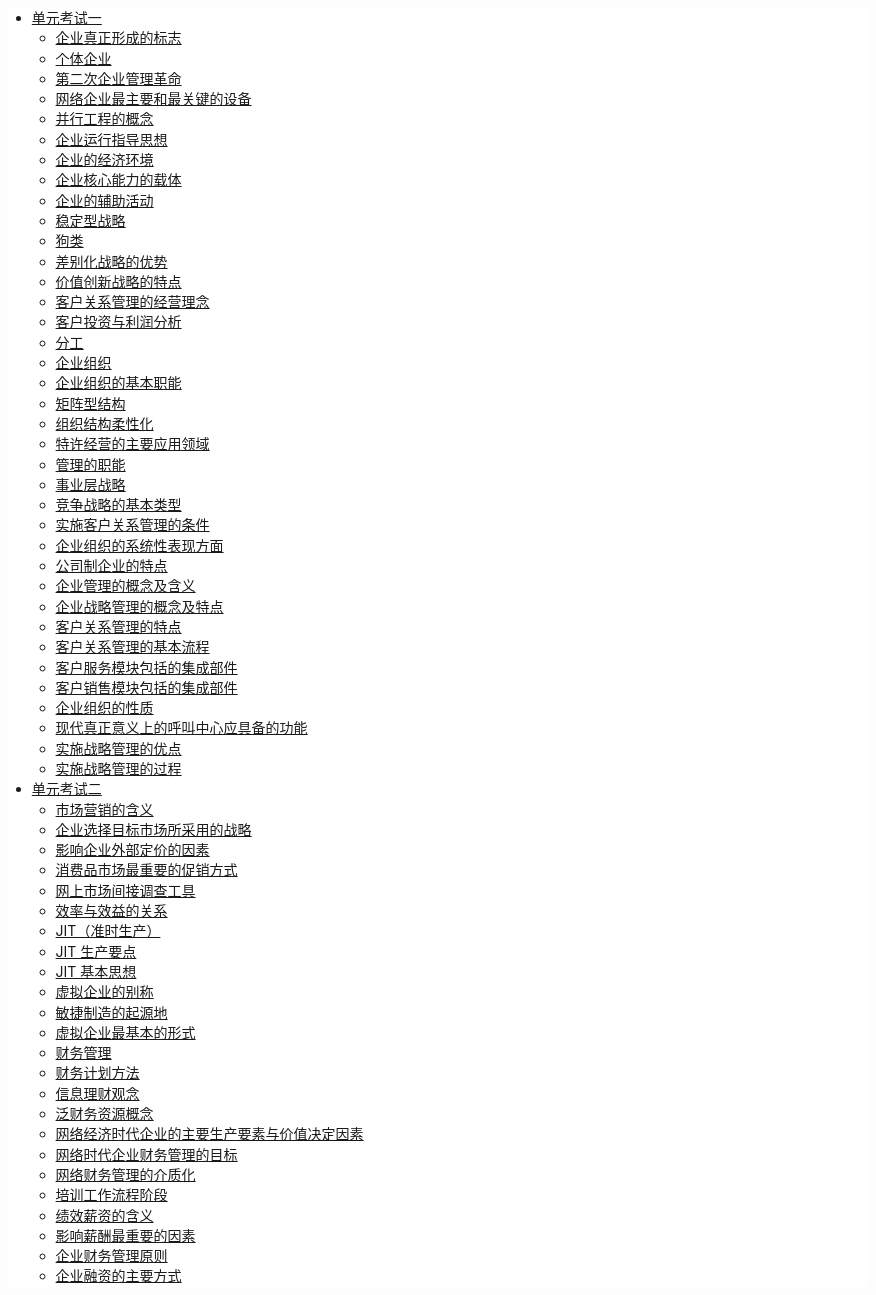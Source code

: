 
- [单元考试一](#单元考试一)
  - [企业真正形成的标志](#企业真正形成的标志)
  - [个体企业](#个体企业)
  - [第二次企业管理革命](#第二次企业管理革命)
  - [网络企业最主要和最关键的设备](#网络企业最主要和最关键的设备)
  - [并行工程的概念](#并行工程的概念)
  - [企业运行指导思想](#企业运行指导思想)
  - [企业的经济环境](#企业的经济环境)
  - [企业核心能力的载体](#企业核心能力的载体)
  - [企业的辅助活动](#企业的辅助活动)
  - [稳定型战略](#稳定型战略)
  - [狗类](#狗类)
  - [差别化战略的优势](#差别化战略的优势)
  - [价值创新战略的特点](#价值创新战略的特点)
  - [客户关系管理的经营理念](#客户关系管理的经营理念)
  - [客户投资与利润分析](#客户投资与利润分析)
  - [分工](#分工)
  - [企业组织](#企业组织)
  - [企业组织的基本职能](#企业组织的基本职能)
  - [矩阵型结构](#矩阵型结构)
  - [组织结构柔性化](#组织结构柔性化)
  - [特许经营的主要应用领域](#特许经营的主要应用领域)
  - [管理的职能](#管理的职能)
  - [事业层战略](#事业层战略)
  - [竞争战略的基本类型](#竞争战略的基本类型)
  - [实施客户关系管理的条件](#实施客户关系管理的条件)
  - [企业组织的系统性表现方面](#企业组织的系统性表现方面)
  - [公司制企业的特点](#公司制企业的特点)
  - [企业管理的概念及含义](#企业管理的概念及含义)
  - [企业战略管理的概念及特点](#企业战略管理的概念及特点)
  - [客户关系管理的特点](#客户关系管理的特点)
  - [客户关系管理的基本流程](#客户关系管理的基本流程)
  - [客户服务模块包括的集成部件](#客户服务模块包括的集成部件)
  - [客户销售模块包括的集成部件](#客户销售模块包括的集成部件)
  - [企业组织的性质](#企业组织的性质)
  - [现代真正意义上的呼叫中心应具备的功能](#现代真正意义上的呼叫中心应具备的功能)
  - [实施战略管理的优点](#实施战略管理的优点)
  - [实施战略管理的过程](#实施战略管理的过程)
- [单元考试二](#单元考试二)
  - [市场营销的含义](#市场营销的含义)
  - [企业选择目标市场所采用的战略](#企业选择目标市场所采用的战略)
  - [影响企业外部定价的因素](#影响企业外部定价的因素)
  - [消费品市场最重要的促销方式](#消费品市场最重要的促销方式)
  - [网上市场间接调查工具](#网上市场间接调查工具)
  - [效率与效益的关系](#效率与效益的关系)
  - [JIT（准时生产）](#jit准时生产)
  - [JIT 生产要点](#jit-生产要点)
  - [JIT 基本思想](#jit-基本思想)
  - [虚拟企业的别称](#虚拟企业的别称)
  - [敏捷制造的起源地](#敏捷制造的起源地)
  - [虚拟企业最基本的形式](#虚拟企业最基本的形式)
  - [财务管理](#财务管理)
  - [财务计划方法](#财务计划方法)
  - [信息理财观念](#信息理财观念)
  - [泛财务资源概念](#泛财务资源概念)
  - [网络经济时代企业的主要生产要素与价值决定因素](#网络经济时代企业的主要生产要素与价值决定因素)
  - [网络时代企业财务管理的目标](#网络时代企业财务管理的目标)
  - [网络财务管理的介质化](#网络财务管理的介质化)
  - [培训工作流程阶段](#培训工作流程阶段)
  - [绩效薪资的含义](#绩效薪资的含义)
  - [影响薪酬最重要的因素](#影响薪酬最重要的因素)
  - [企业财务管理原则](#企业财务管理原则)
  - [企业融资的主要方式](#企业融资的主要方式)